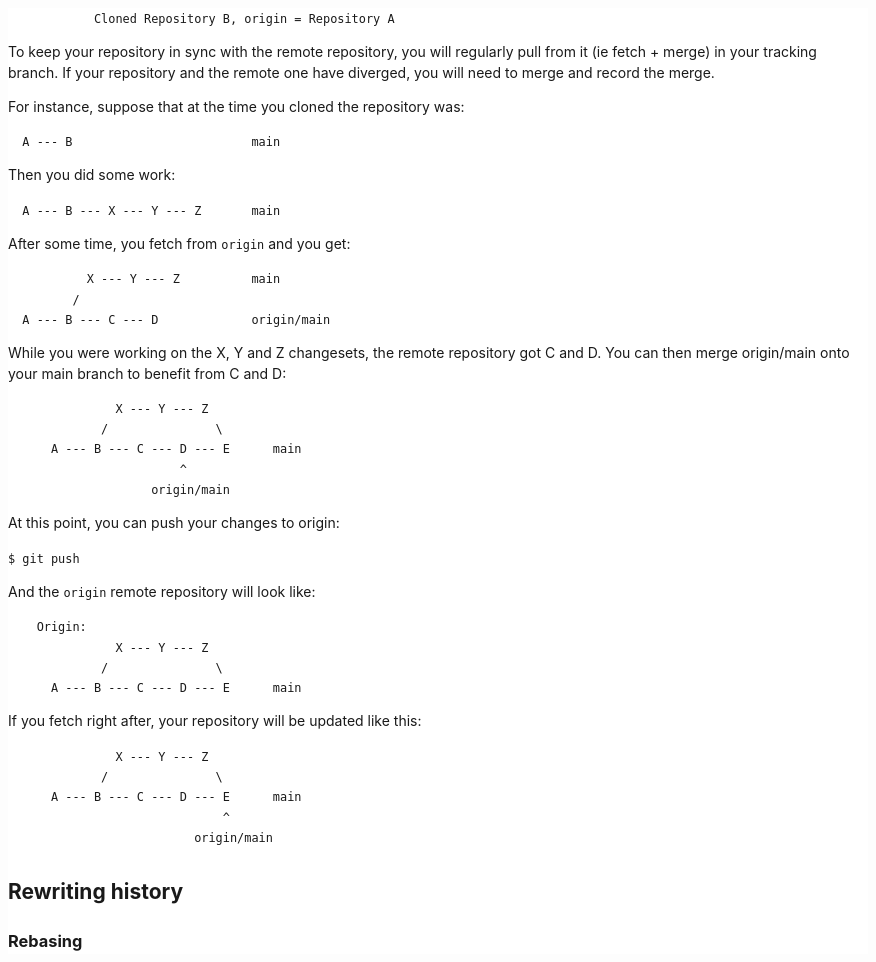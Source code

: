 ```
            Cloned Repository B, origin = Repository A
```

To keep your repository in sync with the remote repository, you will regularly pull from it (ie fetch + merge) in your tracking branch. If your repository and the remote one have diverged, you will need to merge and record the merge.

For instance, suppose that at the time you cloned the repository was:

      A --- B                         main

Then you did some work:

      A --- B --- X --- Y --- Z       main

After some time, you fetch from ``origin`` and you get:

               X --- Y --- Z          main
             /
      A --- B --- C --- D             origin/main

While you were working on the X, Y and Z changesets, the remote repository got C and D.
You can then merge origin/main onto your main branch to benefit from C and D:

```
               X --- Y --- Z
             /               \
      A --- B --- C --- D --- E      main
                        ^
                    origin/main
```

At this point, you can push your changes to origin:

    $ git push

And the ``origin`` remote repository will look like:

```
    Origin:
               X --- Y --- Z
             /               \
      A --- B --- C --- D --- E      main
```

If you fetch right after, your repository will be updated like this:

```
               X --- Y --- Z
             /               \
      A --- B --- C --- D --- E      main
                              ^
                          origin/main
```

## Rewriting history

### Rebasing
